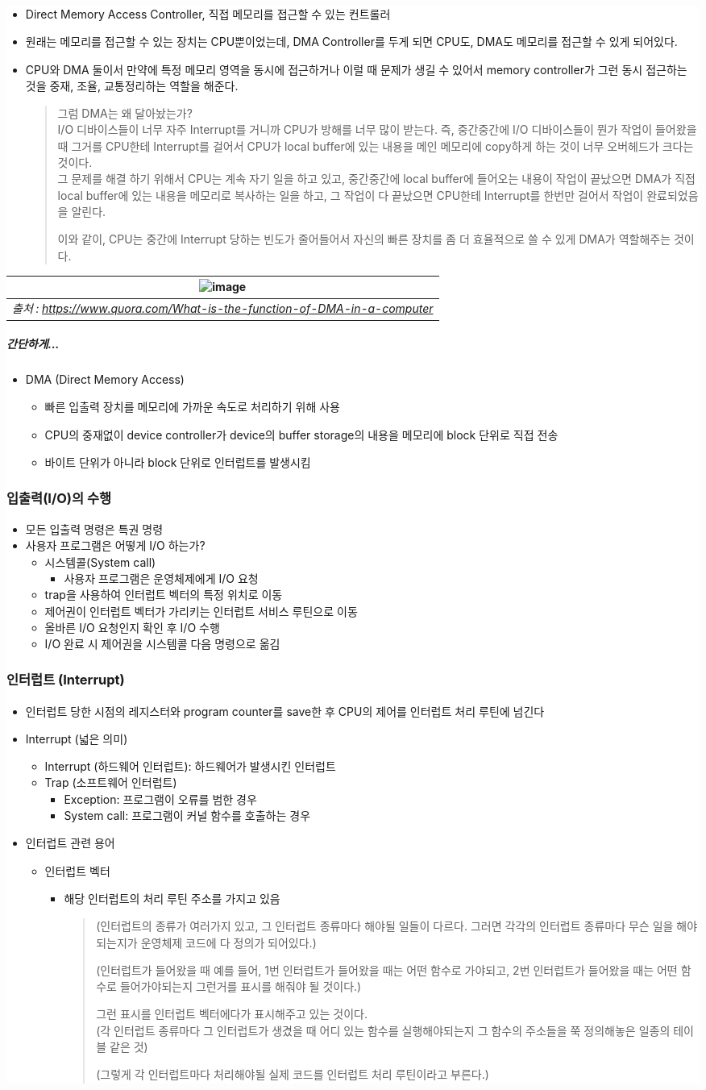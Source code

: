 - Direct Memory Access Controller, 직접 메모리를 접근할 수 있는 컨트롤러

- 원래는 메모리를 접근할 수 있는 장치는 CPU뿐이었는데, DMA Controller를 두게 되면 CPU도, DMA도 메모리를 접근할 수 있게 되어있다.

- CPU와 DMA 둘이서 만약에 특정 메모리 영역을 동시에 접근하거나 이럴 때 문제가 생길 수 있어서 memory controller가 그런 동시 접근하는 것을 중재, 조율, 교통정리하는 역할을 해준다.

  > 그럼 DMA는 왜 달아놨는가?<br>I/O 디바이스들이 너무 자주 Interrupt를 거니까 CPU가 방해를 너무 많이 받는다. 즉, 중간중간에 I/O 디바이스들이 뭔가 작업이 들어왔을 때 그거를 CPU한테 Interrupt를 걸어서 CPU가 local buffer에 있는 내용을 메인 메모리에 copy하게 하는 것이 너무 오버헤드가 크다는 것이다.<br>그 문제를 해결 하기 위해서 CPU는 계속 자기 일을 하고 있고, 중간중간에 local buffer에 들어오는 내용이 작업이 끝났으면 DMA가 직접 local buffer에 있는 내용을 메모리로 복사하는 일을 하고, 그 작업이 다 끝났으면 CPU한테 Interrupt를 한번만 걸어서 작업이 완료되었음을 알린다.
  >
  > 이와 같이, CPU는 중간에 Interrupt 당하는 빈도가 줄어들어서 자신의 빠른 장치를 좀 더 효율적으로 쓸 수 있게 DMA가 역할해주는 것이다.

| ![image](https://user-images.githubusercontent.com/78403443/145325764-a882cd87-c4fa-4247-8f9a-b40278475f5a.png) |
| :----------------------------------------------------------: |
| *출처 : https://www.quora.com/What-is-the-function-of-DMA-in-a-computer* |

##### 간단하게...

- DMA (Direct Memory Access)

  - 빠른 입출력 장치를 메모리에 가까운 속도로 처리하기 위해 사용
  - CPU의 중재없이 device controller가 device의 buffer storage의 내용을 메모리에 block 단위로 직접 전송

  - 바이트 단위가 아니라 block 단위로 인터럽트를 발생시킴

### 입출력(I/O)의 수행

- 모든 입출력 명령은 특권 명령
- 사용자 프로그램은 어떻게 I/O 하는가?
  - 시스템콜(System call)
    - 사용자 프로그램은 운영체제에게 I/O 요청
  - trap을 사용하여 인터럽트 벡터의 특정 위치로 이동
  - 제어권이 인터럽트 벡터가 가리키는 인터럽트 서비스 루틴으로 이동
  - 올바른 I/O 요청인지 확인 후 I/O 수행
  - I/O 완료 시 제어권을 시스템콜 다음 명령으로 옮김

### 인터럽트 (Interrupt)

- 인터럽트 당한 시점의 레지스터와 program counter를 save한 후 CPU의 제어를 인터럽트 처리 루틴에 넘긴다

- Interrupt (넓은 의미)
  - Interrupt (하드웨어 인터럽트): 하드웨어가 발생시킨 인터럽트
  - Trap (소프트웨어 인터럽트)
    - Exception: 프로그램이 오류를 범한 경우
    - System call: 프로그램이 커널 함수를 호출하는 경우
  
- 인터럽트 관련 용어
  - 인터럽트 벡터
    - 해당 인터럽트의 처리 루틴 주소를 가지고 있음
    
      > (인터럽트의 종류가 여러가지 있고, 그 인터럽트 종류마다 해야될 일들이 다르다. 그러면 각각의 인터럽트 종류마다 무슨 일을 해야되는지가 운영체제 코드에 다 정의가 되어있다.)
      >
      > (인터럽트가 들어왔을 때 예를 들어, 1번 인터럽트가 들어왔을 때는 어떤 함수로 가야되고, 2번 인터럽트가 들어왔을 때는 어떤 함수로 들어가야되는지 그런거를 표시를 해줘야 될 것이다.)
      >
      > 그런 표시를 인터럽트 벡터에다가 표시해주고 있는 것이다.<br>(각 인터럽트 종류마다 그 인터럽트가 생겼을 때 어디 있는 함수를 실행해야되는지 그 함수의 주소들을 쭉 정의해놓은 일종의 테이블 같은 것)
      >
      > (그렇게 각 인터럽트마다 처리해야될 실제 코드를 인터럽트 처리 루틴이라고 부른다.)
    